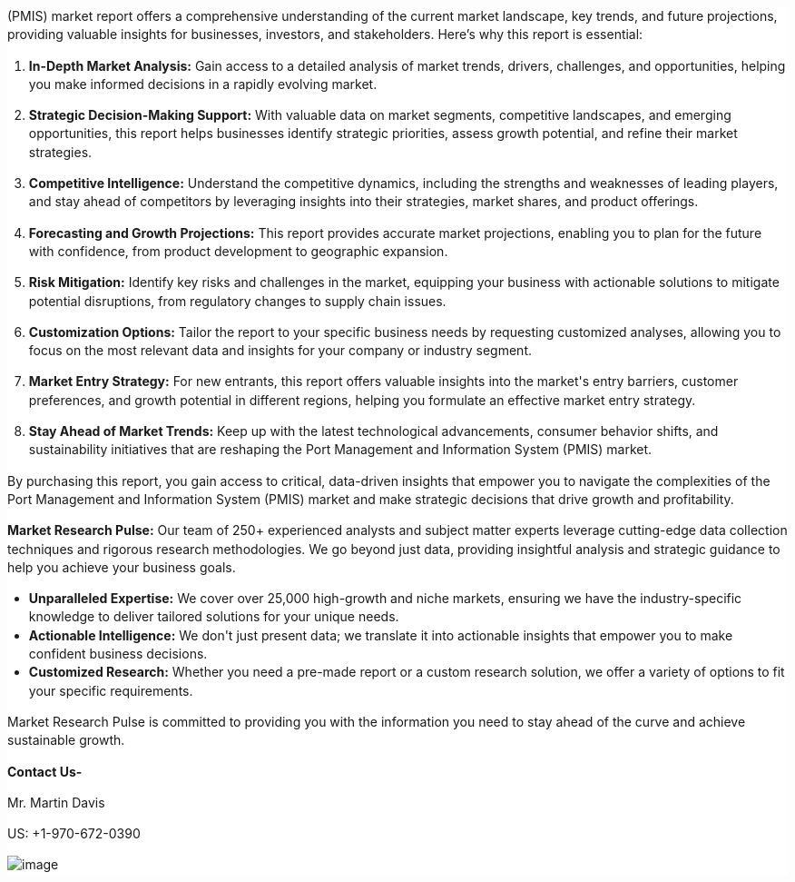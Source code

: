 (PMIS) market report offers a comprehensive understanding of the current market landscape, key trends, and future projections, providing valuable insights for businesses, investors, and stakeholders. Here&rsquo;s why this report is essential:</p><ol><li><p><strong>In-Depth Market Analysis:</strong> Gain access to a detailed analysis of market trends, drivers, challenges, and opportunities, helping you make informed decisions in a rapidly evolving market.</p></li><li><p><strong>Strategic Decision-Making Support:</strong> With valuable data on market segments, competitive landscapes, and emerging opportunities, this report helps businesses identify strategic priorities, assess growth potential, and refine their market strategies.</p></li><li><p><strong>Competitive Intelligence:</strong> Understand the competitive dynamics, including the strengths and weaknesses of leading players, and stay ahead of competitors by leveraging insights into their strategies, market shares, and product offerings.</p></li><li><p><strong>Forecasting and Growth Projections:</strong> This report provides accurate market projections, enabling you to plan for the future with confidence, from product development to geographic expansion.</p></li><li><p><strong>Risk Mitigation:</strong> Identify key risks and challenges in the market, equipping your business with actionable solutions to mitigate potential disruptions, from regulatory changes to supply chain issues.</p></li><li><p><strong>Customization Options:</strong> Tailor the report to your specific business needs by requesting customized analyses, allowing you to focus on the most relevant data and insights for your company or industry segment.</p></li><li><p><strong>Market Entry Strategy:</strong> For new entrants, this report offers valuable insights into the market's entry barriers, customer preferences, and growth potential in different regions, helping you formulate an effective market entry strategy.</p></li><li><p><strong>Stay Ahead of Market Trends:</strong> Keep up with the latest technological advancements, consumer behavior shifts, and sustainability initiatives that are reshaping the Port Management and Information System (PMIS) market.</p></li></ol><p>By purchasing this report, you gain access to critical, data-driven insights that empower you to navigate the complexities of the Port Management and Information System (PMIS) market and make strategic decisions that drive growth and profitability.</p><p><strong>Market Research Pulse:</strong>&nbsp;Our team of 250+ experienced analysts and subject matter experts leverage cutting-edge data collection techniques and rigorous research methodologies. We go beyond just data, providing insightful analysis and strategic guidance to help you achieve your business goals.</p><ul><li><strong>Unparalleled Expertise:</strong>&nbsp;We cover over 25,000 high-growth and niche markets, ensuring we have the industry-specific knowledge to deliver tailored solutions for your unique needs.</li><li><strong>Actionable Intelligence:</strong>&nbsp;We don't just present data; we translate it into actionable insights that empower you to make confident business decisions.</li><li><strong>Customized Research:</strong>&nbsp;Whether you need a pre-made report or a custom research solution, we offer a variety of options to fit your specific requirements.</li></ul><p>Market Research Pulse is committed to providing you with the information you need to stay ahead of the curve and achieve sustainable growth.</p><p><strong>Contact Us-</strong></p><p>Mr. Martin Davis</p><p>US: +1-970-672-0390</p>
![image](https://github.com/user-attachments/assets/3996b425-6a32-4cfc-a778-1b0adbd78d68)
